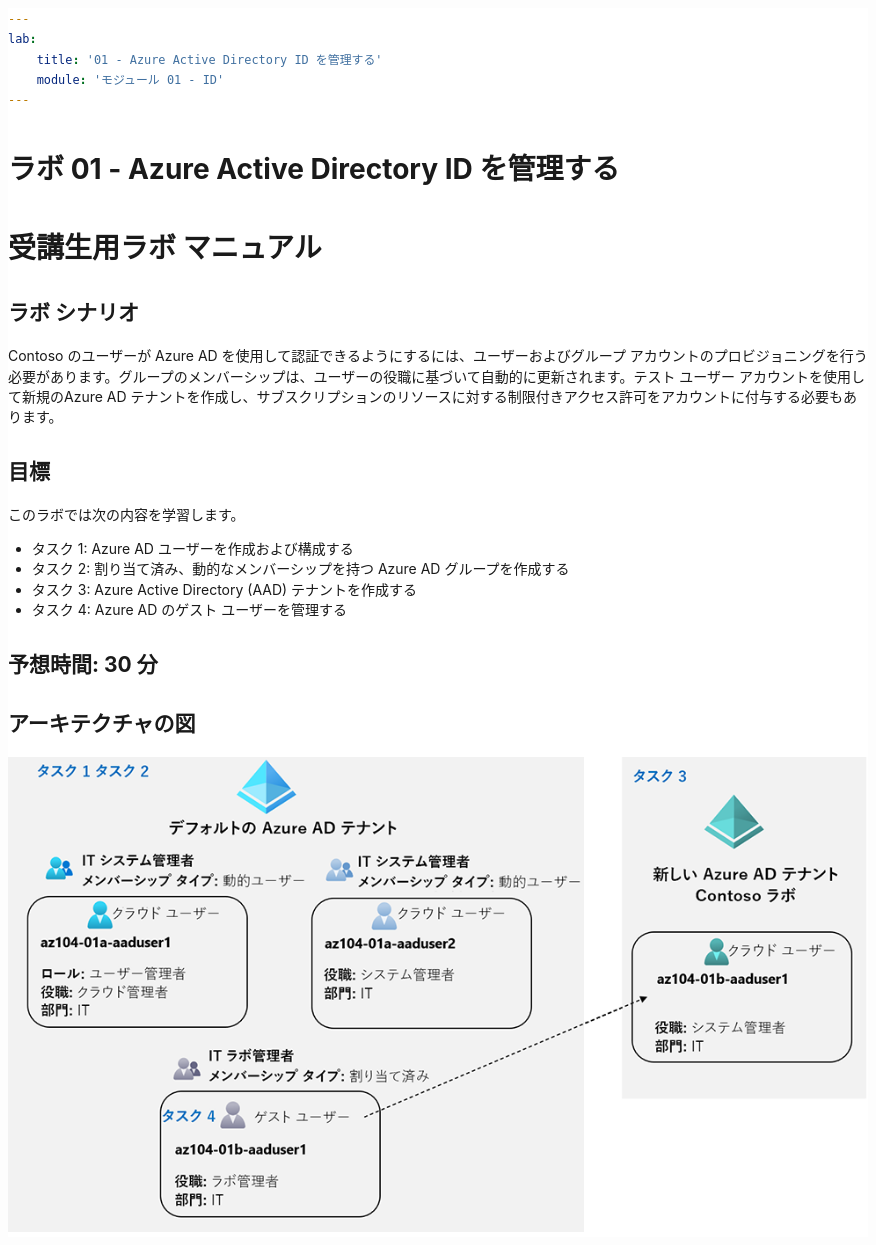 ```yaml
---
lab:
    title: '01 - Azure Active Directory ID を管理する'
    module: 'モジュール 01 - ID'
---
```


# ラボ 01 - Azure Active Directory ID を管理する

# 受講生用ラボ マニュアル

## ラボ シナリオ

Contoso のユーザーが Azure AD を使用して認証できるようにするには、ユーザーおよびグループ アカウントのプロビジョニングを行う必要があります。グループのメンバーシップは、ユーザーの役職に基づいて自動的に更新されます。テスト ユーザー アカウントを使用して新規のAzure AD テナントを作成し、サブスクリプションのリソースに対する制限付きアクセス許可をアカウントに付与する必要もあります。

## 目標

このラボでは次の内容を学習します。

+ タスク 1: Azure AD ユーザーを作成および構成する
+ タスク 2: 割り当て済み、動的なメンバーシップを持つ Azure AD グループを作成する
+ タスク 3: Azure Active Directory (AAD) テナントを作成する
+ タスク 4: Azure AD のゲスト ユーザーを管理する 

## 予想時間: 30 分

## アーキテクチャの図
![image](./media/lab01.png)
